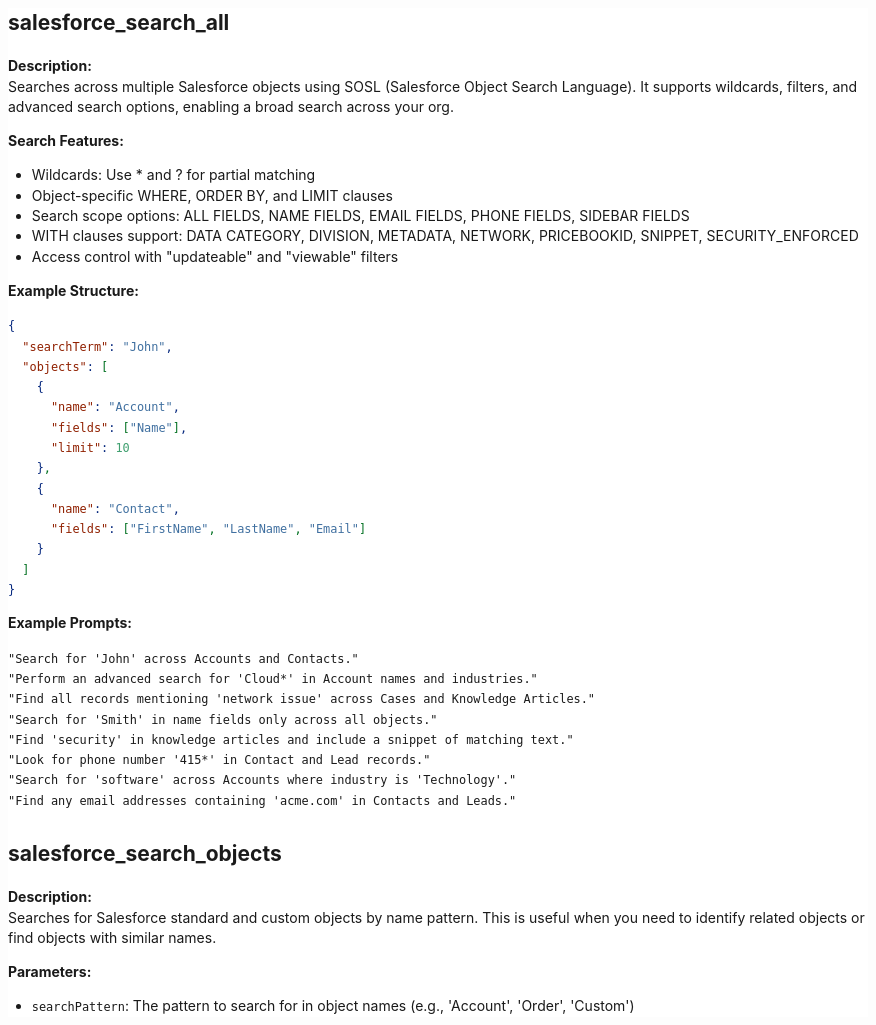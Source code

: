 ## salesforce_search_all

**Description:**  
Searches across multiple Salesforce objects using SOSL (Salesforce Object Search Language). It supports wildcards, filters, and advanced search options, enabling a broad search across your org.

**Search Features:**
- Wildcards: Use * and ? for partial matching
- Object-specific WHERE, ORDER BY, and LIMIT clauses
- Search scope options: ALL FIELDS, NAME FIELDS, EMAIL FIELDS, PHONE FIELDS, SIDEBAR FIELDS
- WITH clauses support: DATA CATEGORY, DIVISION, METADATA, NETWORK, PRICEBOOKID, SNIPPET, SECURITY_ENFORCED
- Access control with "updateable" and "viewable" filters

**Example Structure:**
```json
{
  "searchTerm": "John",
  "objects": [
    { 
      "name": "Account", 
      "fields": ["Name"], 
      "limit": 10 
    },
    { 
      "name": "Contact", 
      "fields": ["FirstName", "LastName", "Email"] 
    }
  ]
}
```

**Example Prompts:**

```
"Search for 'John' across Accounts and Contacts."
"Perform an advanced search for 'Cloud*' in Account names and industries."
"Find all records mentioning 'network issue' across Cases and Knowledge Articles."
"Search for 'Smith' in name fields only across all objects."
"Find 'security' in knowledge articles and include a snippet of matching text."
"Look for phone number '415*' in Contact and Lead records."
"Search for 'software' across Accounts where industry is 'Technology'."
"Find any email addresses containing 'acme.com' in Contacts and Leads."
```

## salesforce_search_objects

**Description:**  
Searches for Salesforce standard and custom objects by name pattern. This is useful when you need to identify related objects or find objects with similar names.

**Parameters:**
- `searchPattern`: The pattern to search for in object names (e.g., 'Account', 'Order', 'Custom')
